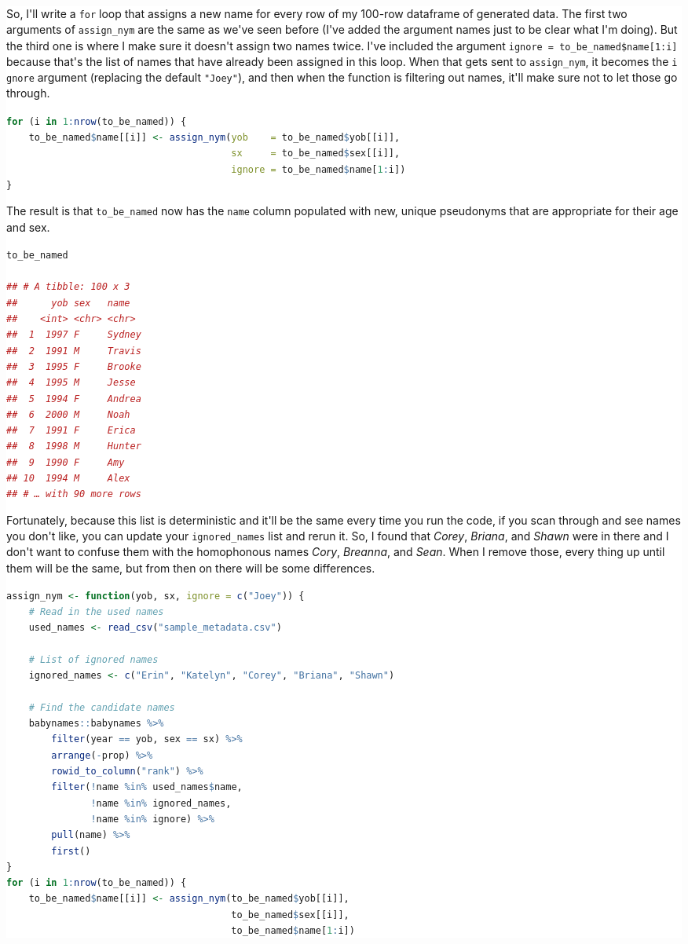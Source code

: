 So, I'll write a `for` loop that assigns a new name for every row of my 100-row dataframe of generated data. The first two arguments of `assign_nym` are the same as we've seen before (I've added the argument names just to be clear what I'm doing). But the third one is where I make sure it doesn't assign two names twice. I've included the argument `ignore = to_be_named$name[1:i]` because that's the list of names that have already been assigned in this loop. When that gets sent to `assign_nym`, it becomes the `ignore` argument (replacing the default `"Joey"`), and then when the function is filtering out names, it'll make sure not to let those go through.

```r
for (i in 1:nrow(to_be_named)) {
    to_be_named$name[[i]] <- assign_nym(yob    = to_be_named$yob[[i]], 
                                        sx     = to_be_named$sex[[i]], 
                                        ignore = to_be_named$name[1:i])
}
```

The result is that `to_be_named` now has the `name` column populated with new, unique pseudonyms that are appropriate for their age and sex.

```r
to_be_named

## # A tibble: 100 x 3
##      yob sex   name  
##    <int> <chr> <chr> 
##  1  1997 F     Sydney
##  2  1991 M     Travis
##  3  1995 F     Brooke
##  4  1995 M     Jesse 
##  5  1994 F     Andrea
##  6  2000 M     Noah  
##  7  1991 F     Erica 
##  8  1998 M     Hunter
##  9  1990 F     Amy   
## 10  1994 M     Alex  
## # … with 90 more rows
```

Fortunately, because this list is deterministic and it'll be the same every time you run the code, if you scan through and see names you don't like, you can update your `ignored_names` list and rerun it. So, I found that *Corey*, *Briana*, and *Shawn* were in there and I don't want to confuse them with the homophonous names *Cory*, *Breanna*, and *Sean*. When I remove those, every thing up until them will be the same, but from then on there will be some differences.

```r
assign_nym <- function(yob, sx, ignore = c("Joey")) {
    # Read in the used names
    used_names <- read_csv("sample_metadata.csv")
    
    # List of ignored names
    ignored_names <- c("Erin", "Katelyn", "Corey", "Briana", "Shawn")
    
    # Find the candidate names
    babynames::babynames %>%
        filter(year == yob, sex == sx) %>%
        arrange(-prop) %>%
        rowid_to_column("rank") %>%
        filter(!name %in% used_names$name,
               !name %in% ignored_names, 
               !name %in% ignore) %>% 
        pull(name) %>%
        first()
}
for (i in 1:nrow(to_be_named)) {
    to_be_named$name[[i]] <- assign_nym(to_be_named$yob[[i]], 
                                        to_be_named$sex[[i]], 
                                        to_be_named$name[1:i])
```